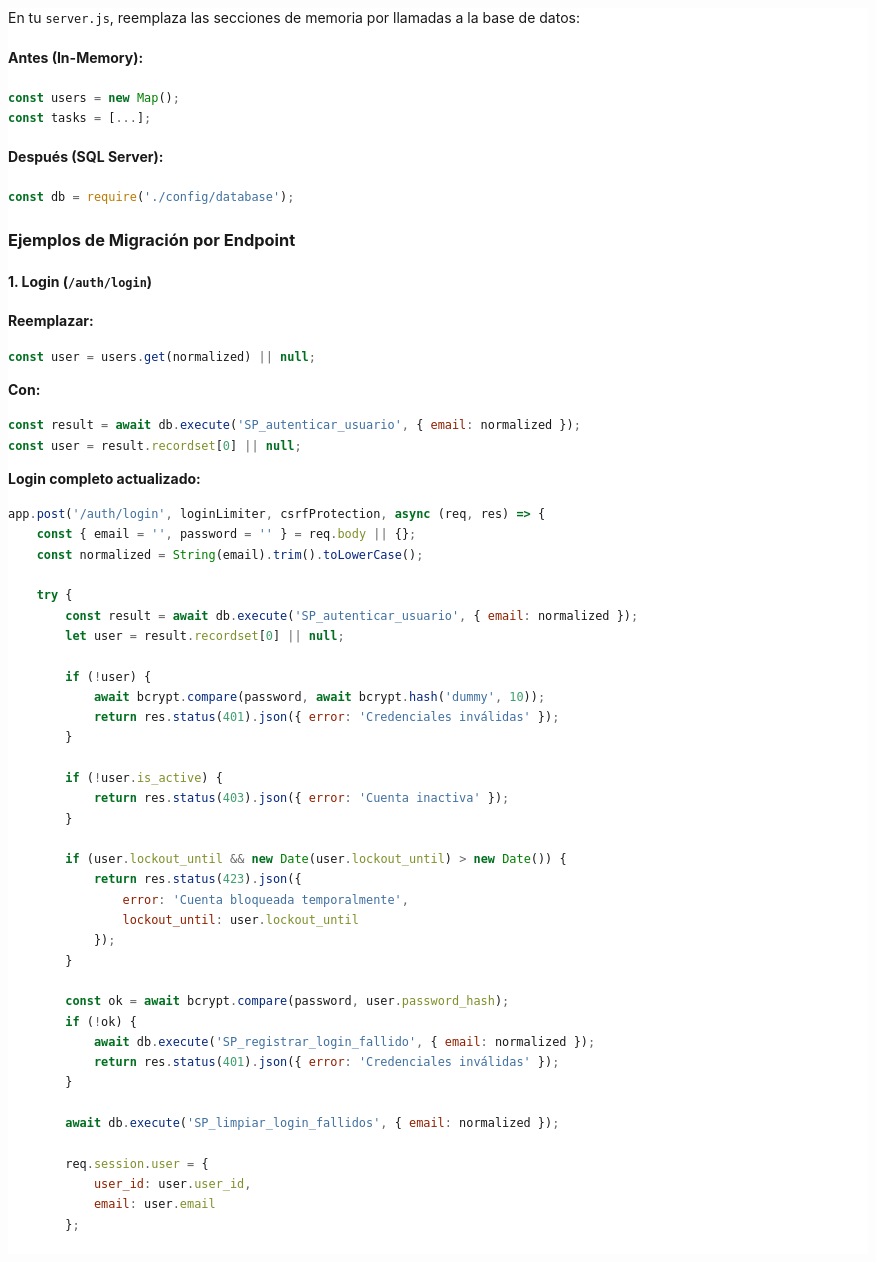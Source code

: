 En tu `server.js`, reemplaza las secciones de memoria por llamadas a la base de datos:

#### **Antes (In-Memory):**
```javascript
const users = new Map();
const tasks = [...];
```

#### **Después (SQL Server):**
```javascript
const db = require('./config/database');
```

### Ejemplos de Migración por Endpoint

#### 1. Login (`/auth/login`)

**Reemplazar:**
```javascript
const user = users.get(normalized) || null;
```

**Con:**
```javascript
const result = await db.execute('SP_autenticar_usuario', { email: normalized });
const user = result.recordset[0] || null;
```

**Login completo actualizado:**
```javascript
app.post('/auth/login', loginLimiter, csrfProtection, async (req, res) => {
    const { email = '', password = '' } = req.body || {};
    const normalized = String(email).trim().toLowerCase();
    
    try {
        const result = await db.execute('SP_autenticar_usuario', { email: normalized });
        let user = result.recordset[0] || null;
        
        if (!user) {
            await bcrypt.compare(password, await bcrypt.hash('dummy', 10));
            return res.status(401).json({ error: 'Credenciales inválidas' });
        }
        
        if (!user.is_active) {
            return res.status(403).json({ error: 'Cuenta inactiva' });
        }
        
        if (user.lockout_until && new Date(user.lockout_until) > new Date()) {
            return res.status(423).json({ 
                error: 'Cuenta bloqueada temporalmente', 
                lockout_until: user.lockout_until 
            });
        }
        
        const ok = await bcrypt.compare(password, user.password_hash);
        if (!ok) {
            await db.execute('SP_registrar_login_fallido', { email: normalized });
            return res.status(401).json({ error: 'Credenciales inválidas' });
        }
        
        await db.execute('SP_limpiar_login_fallidos', { email: normalized });
        
        req.session.user = { 
            user_id: user.user_id, 
            email: user.email 
        };
        
```
